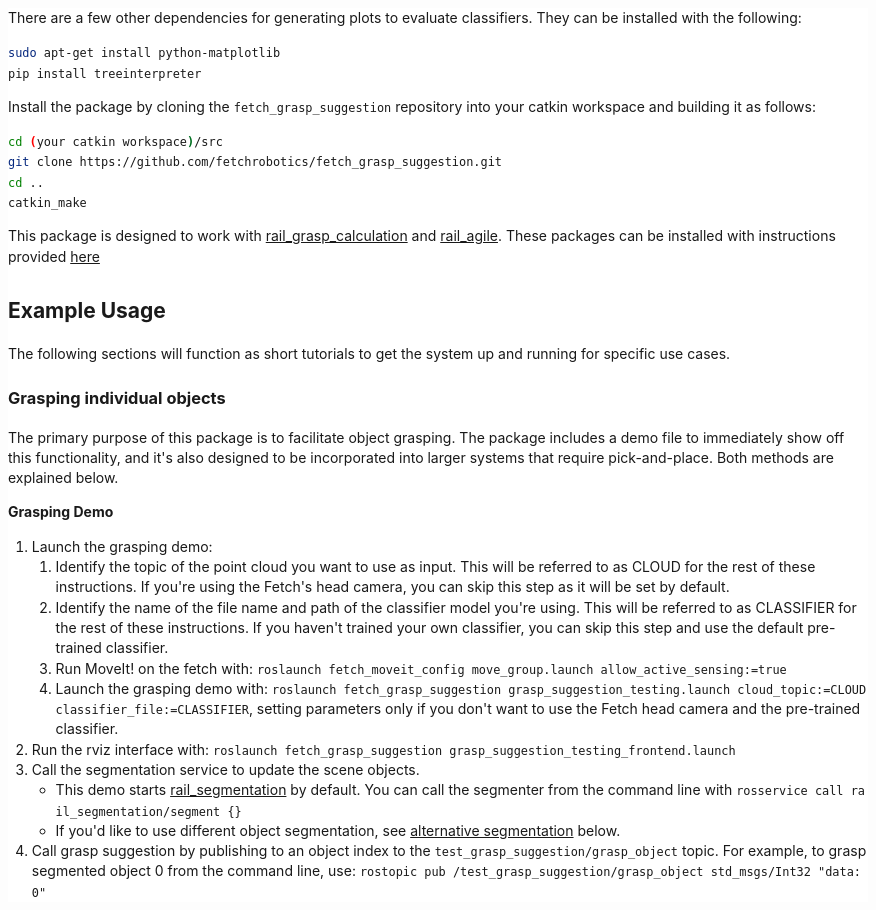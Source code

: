 There are a few other dependencies for generating plots to evaluate classifiers.  They can be installed with the
following:
```bash
sudo apt-get install python-matplotlib
pip install treeinterpreter
```

Install the package by cloning the `fetch_grasp_suggestion` repository into your catkin workspace and building it as follows:
```bash
cd (your catkin workspace)/src
git clone https://github.com/fetchrobotics/fetch_grasp_suggestion.git
cd ..
catkin_make
```

This package is designed to work with [rail_grasp_calculation](https://github.com/GT-RAIL/rail_grasp_calculation) and
[rail_agile](https://github.com/GT-RAIL/rail_agile).  These packages can be installed with instructions provided
[here](https://github.com/GT-RAIL/rail_grasp_calculation)

## Example Usage
The following sections will function as short tutorials to get the system up and running for specific use cases.

### Grasping individual objects
The primary purpose of this package is to facilitate object grasping.  The package includes a demo file to
immediately show off this functionality, and it's also designed to be incorporated into larger systems that require
pick-and-place.  Both methods are explained below.

**Grasping Demo**
1. Launch the grasping demo:
   1. Identify the topic of the point cloud you want to use as input.  This will be referred to as CLOUD for the
   rest of these instructions.  If you're using the Fetch's head camera, you can skip this step as it will be set by
   default.
   1. Identify the name of the file name and path of the classifier model you're using.  This will be referred to as
   CLASSIFIER for the rest of these instructions.  If you haven't trained your own classifier, you can skip this
   step and use the default pre-trained classifier.
   1. Run MoveIt! on the fetch with: `roslaunch fetch_moveit_config move_group.launch allow_active_sensing:=true`
   1. Launch the grasping demo with: `roslaunch fetch_grasp_suggestion grasp_suggestion_testing.launch
   cloud_topic:=CLOUD classifier_file:=CLASSIFIER`, setting parameters only if you don't want to use the Fetch head
   camera and the pre-trained classifier.
1. Run the rviz interface with: `roslaunch fetch_grasp_suggestion grasp_suggestion_testing_frontend.launch`
1. Call the segmentation service to update the scene objects.
   * This demo starts [rail_segmentation](http://wiki.ros.org/rail_segmentation) by default.  You can call the
   segmenter from the command line with `rosservice call rail_segmentation/segment {}`
   * If you'd like to use different object segmentation, see
   [alternative segmentation](#connecting-alternative-object-segmentation) below.
1. Call grasp suggestion by publishing to an object index to the `test_grasp_suggestion/grasp_object` topic.  For
example, to grasp segmented object 0 from the command line, use: `rostopic pub /test_grasp_suggestion/grasp_object
std_msgs/Int32 "data: 0"`